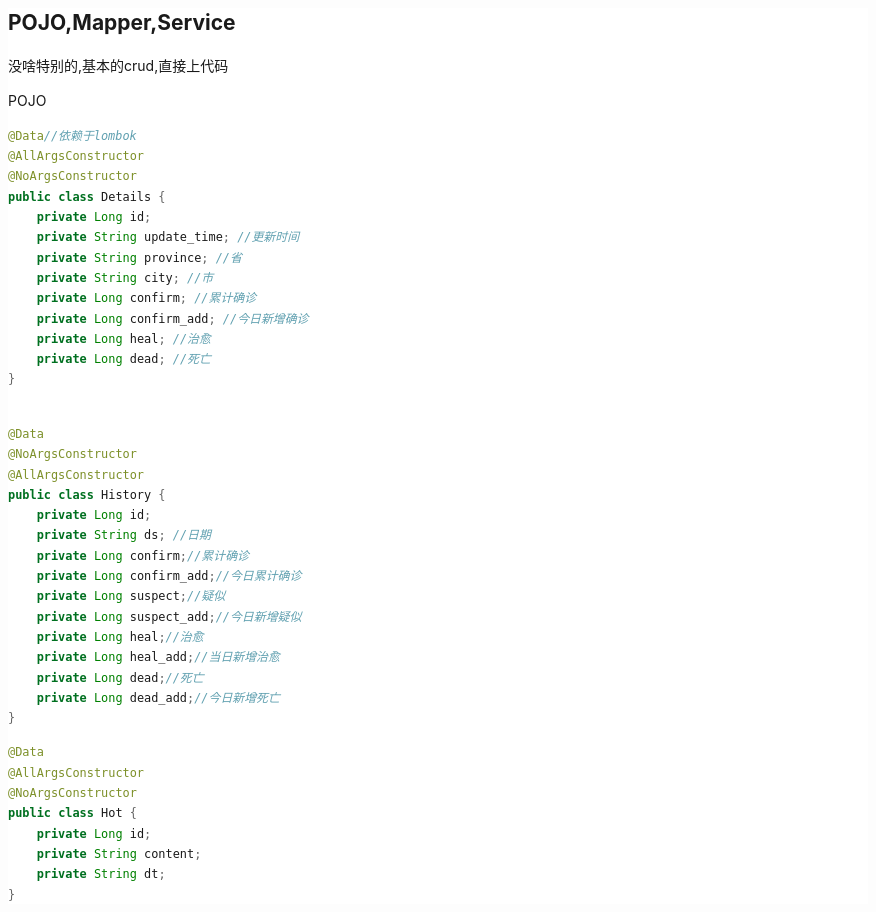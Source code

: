 

## POJO,Mapper,Service

没啥特别的,基本的crud,直接上代码

POJO

```java
@Data//依赖于lombok
@AllArgsConstructor
@NoArgsConstructor
public class Details {
    private Long id;
    private String update_time; //更新时间
    private String province; //省
    private String city; //市
    private Long confirm; //累计确诊
    private Long confirm_add; //今日新增确诊
    private Long heal; //治愈
    private Long dead; //死亡
}
```

```java

@Data
@NoArgsConstructor
@AllArgsConstructor
public class History {
    private Long id;
    private String ds; //日期
    private Long confirm;//累计确诊
    private Long confirm_add;//今日累计确诊
    private Long suspect;//疑似
    private Long suspect_add;//今日新增疑似
    private Long heal;//治愈
    private Long heal_add;//当日新增治愈
    private Long dead;//死亡
    private Long dead_add;//今日新增死亡
}
```

```java
@Data
@AllArgsConstructor
@NoArgsConstructor
public class Hot {
    private Long id;
    private String content;
    private String dt;
}

```
